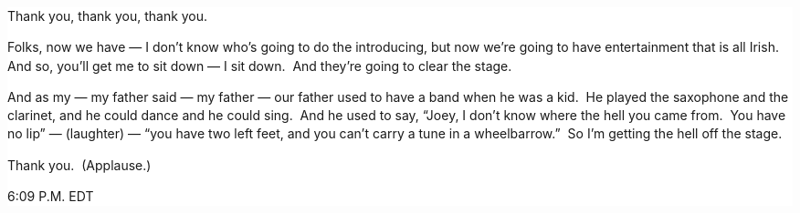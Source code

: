 Thank you, thank you, thank you.  
  
Folks, now we have — I don’t know who’s going to do the introducing, but
now we’re going to have entertainment that is all Irish.  And so, you’ll
get me to sit down — I sit down.  And they’re going to clear the
stage.  
  
And as my — my father said — my father — our father used to have a band
when he was a kid.  He played the saxophone and the clarinet, and he
could dance and he could sing.  And he used to say, “Joey, I don’t know
where the hell you came from.  You have no lip” — (laughter) — “you have
two left feet, and you can’t carry a tune in a wheelbarrow.”  So I’m
getting the hell off the stage.  
  
Thank you.  (Applause.)

  
6:09 P.M. EDT
